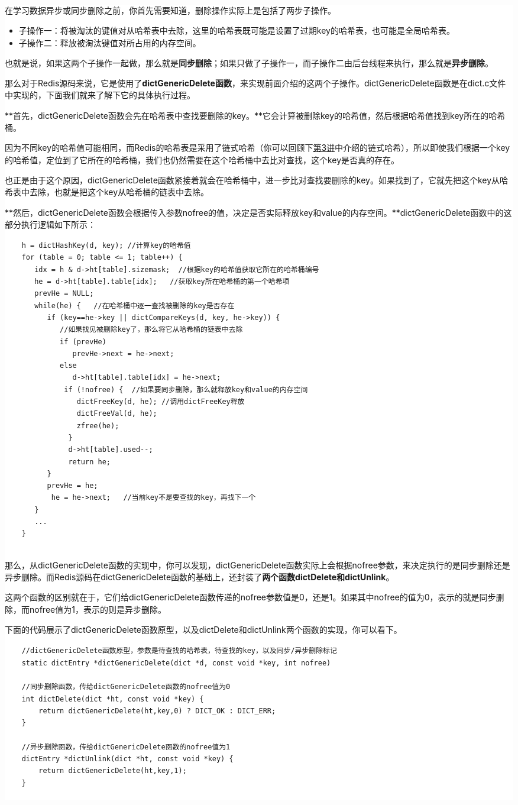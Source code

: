 在学习数据异步或同步删除之前，你首先需要知道，删除操作实际上是包括了两步子操作。

* 子操作一：将被淘汰的键值对从哈希表中去除，这里的哈希表既可能是设置了过期key的哈希表，也可能是全局哈希表。
* 子操作二：释放被淘汰键值对所占用的内存空间。

也就是说，如果这两个子操作一起做，那么就是**同步删除**；如果只做了子操作一，而子操作二由后台线程来执行，那么就是**异步删除**。

那么对于Redis源码来说，它是使用了**dictGenericDelete函数**，来实现前面介绍的这两个子操作。dictGenericDelete函数是在dict.c文件中实现的，下面我们就来了解下它的具体执行过程。

**首先，dictGenericDelete函数会先在哈希表中查找要删除的key。**它会计算被删除key的哈希值，然后根据哈希值找到key所在的哈希桶。

因为不同key的哈希值可能相同，而Redis的哈希表是采用了链式哈希（你可以回顾下[第3讲](https://time.geekbang.org/column/article/400379)中介绍的链式哈希），所以即使我们根据一个key的哈希值，定位到了它所在的哈希桶，我们也仍然需要在这个哈希桶中去比对查找，这个key是否真的存在。

也正是由于这个原因，dictGenericDelete函数紧接着就会在哈希桶中，进一步比对查找要删除的key。如果找到了，它就先把这个key从哈希表中去除，也就是把这个key从哈希桶的链表中去除。

**然后，dictGenericDelete函数会根据传入参数nofree的值，决定是否实际释放key和value的内存空间。**dictGenericDelete函数中的这部分执行逻辑如下所示：

```
    h = dictHashKey(d, key); //计算key的哈希值
    for (table = 0; table <= 1; table++) {
       idx = h & d->ht[table].sizemask;  //根据key的哈希值获取它所在的哈希桶编号
       he = d->ht[table].table[idx];   //获取key所在哈希桶的第一个哈希项
       prevHe = NULL;
       while(he) {   //在哈希桶中逐一查找被删除的key是否存在
          if (key==he->key || dictCompareKeys(d, key, he->key)) {
             //如果找见被删除key了，那么将它从哈希桶的链表中去除
             if (prevHe)
                prevHe->next = he->next;
             else
                d->ht[table].table[idx] = he->next;
              if (!nofree) {  //如果要同步删除，那么就释放key和value的内存空间
                 dictFreeKey(d, he); //调用dictFreeKey释放
                 dictFreeVal(d, he);
                 zfree(he);
               }
               d->ht[table].used--;
               return he;
          }
          prevHe = he;
           he = he->next;   //当前key不是要查找的key，再找下一个
       }
       ...
    }
    

```

那么，从dictGenericDelete函数的实现中，你可以发现，dictGenericDelete函数实际上会根据nofree参数，来决定执行的是同步删除还是异步删除。而Redis源码在dictGenericDelete函数的基础上，还封装了**两个函数dictDelete和dictUnlink**。

这两个函数的区别就在于，它们给dictGenericDelete函数传递的nofree参数值是0，还是1。如果其中nofree的值为0，表示的就是同步删除，而nofree值为1，表示的则是异步删除。

下面的代码展示了dictGenericDelete函数原型，以及dictDelete和dictUnlink两个函数的实现，你可以看下。

```
    //dictGenericDelete函数原型，参数是待查找的哈希表，待查找的key，以及同步/异步删除标记
    static dictEntry *dictGenericDelete(dict *d, const void *key, int nofree) 
    
    //同步删除函数，传给dictGenericDelete函数的nofree值为0
    int dictDelete(dict *ht, const void *key) {
        return dictGenericDelete(ht,key,0) ? DICT_OK : DICT_ERR;
    }
    
    //异步删除函数，传给dictGenericDelete函数的nofree值为1
    dictEntry *dictUnlink(dict *ht, const void *key) {
        return dictGenericDelete(ht,key,1);
    }
    
```